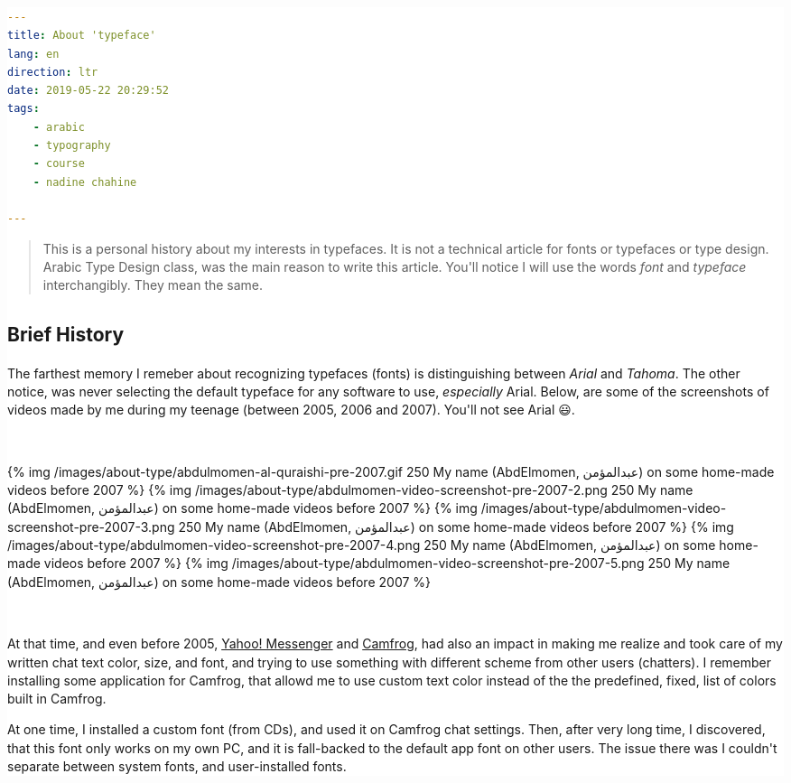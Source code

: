 ```yaml
---
title: About 'typeface'
lang: en
direction: ltr
date: 2019-05-22 20:29:52
tags:
	- arabic
	- typography
	- course
	- nadine chahine
	
---
```


> This is a personal history about my interests in typefaces. It is not a technical article for fonts or typefaces or type design.
> Arabic Type Design class, was the main reason to write this article. 
> You'll notice I will use the words _font_ and _typeface_ interchangibly. They mean the same.


## Brief History


The farthest memory I remeber about recognizing typefaces (fonts) is distinguishing between _Arial_ and _Tahoma_. The other notice, was never selecting the default typeface for any software to use, _especially_ Arial. Below, are some of the screenshots of videos made by me during my teenage (between 2005, 2006 and 2007). You'll not see Arial 😃. 


<br>


{% img /images/about-type/abdulmomen-al-quraishi-pre-2007.gif 250 My name (AbdElmomen, عبدالمؤمن) on some home-made videos before 2007 %}
{% img /images/about-type/abdulmomen-video-screenshot-pre-2007-2.png 250 My name (AbdElmomen, عبدالمؤمن) on some home-made videos before 2007 %}
{% img /images/about-type/abdulmomen-video-screenshot-pre-2007-3.png 250 My name (AbdElmomen, عبدالمؤمن) on some home-made videos before 2007 %}
{% img /images/about-type/abdulmomen-video-screenshot-pre-2007-4.png 250 My name (AbdElmomen, عبدالمؤمن) on some home-made videos before 2007 %}
{% img /images/about-type/abdulmomen-video-screenshot-pre-2007-5.png 250 My name (AbdElmomen, عبدالمؤمن) on some home-made videos before 2007 %}

<br>

At that time, and even before 2005, [Yahoo! Messenger](https://en.wikipedia.org/wiki/Yahoo!_Messenger) and [Camfrog](https://www.camfrog.com/), had also an impact in making me realize and took care of my written chat text color, size, and font, and trying to use something with different scheme from other users (chatters). I remember installing some application for Camfrog, that allowd me to use custom text color instead of the the predefined, fixed, list of colors built in Camfrog.

At one time, I installed a custom font (from CDs), and used it on Camfrog chat settings. Then, after very long time, I discovered, that this font only works on my own PC, and it is fall-backed to the default app font on other users. The issue there was I couldn't separate between system fonts, and user-installed fonts.
